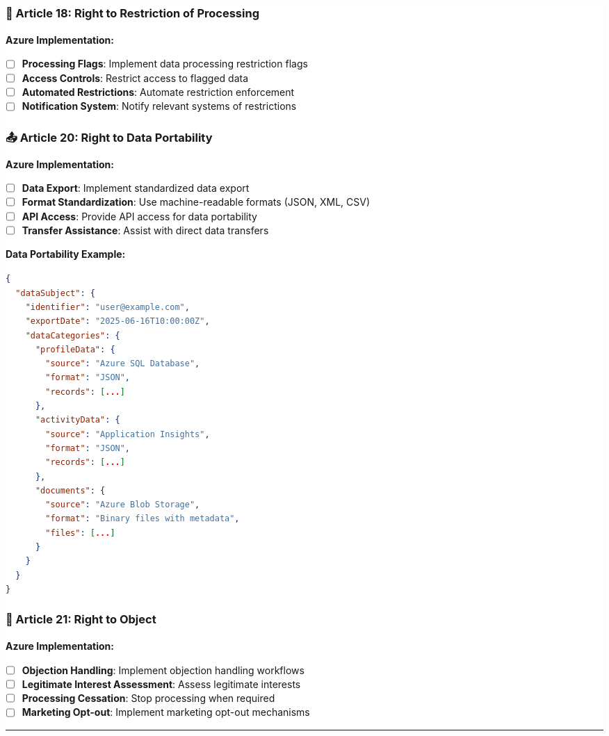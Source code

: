 ### 🚫 Article 18: Right to Restriction of Processing

**Azure Implementation:**
- [ ] **Processing Flags**: Implement data processing restriction flags
- [ ] **Access Controls**: Restrict access to flagged data
- [ ] **Automated Restrictions**: Automate restriction enforcement
- [ ] **Notification System**: Notify relevant systems of restrictions

### 📤 Article 20: Right to Data Portability

**Azure Implementation:**
- [ ] **Data Export**: Implement standardized data export
- [ ] **Format Standardization**: Use machine-readable formats (JSON, XML, CSV)
- [ ] **API Access**: Provide API access for data portability
- [ ] **Transfer Assistance**: Assist with direct data transfers

**Data Portability Example:**
```json
{
  "dataSubject": {
    "identifier": "user@example.com",
    "exportDate": "2025-06-16T10:00:00Z",
    "dataCategories": {
      "profileData": {
        "source": "Azure SQL Database",
        "format": "JSON",
        "records": [...]
      },
      "activityData": {
        "source": "Application Insights",
        "format": "JSON", 
        "records": [...]
      },
      "documents": {
        "source": "Azure Blob Storage",
        "format": "Binary files with metadata",
        "files": [...]
      }
    }
  }
}
```

### 🚨 Article 21: Right to Object

**Azure Implementation:**
- [ ] **Objection Handling**: Implement objection handling workflows
- [ ] **Legitimate Interest Assessment**: Assess legitimate interests
- [ ] **Processing Cessation**: Stop processing when required
- [ ] **Marketing Opt-out**: Implement marketing opt-out mechanisms

---
